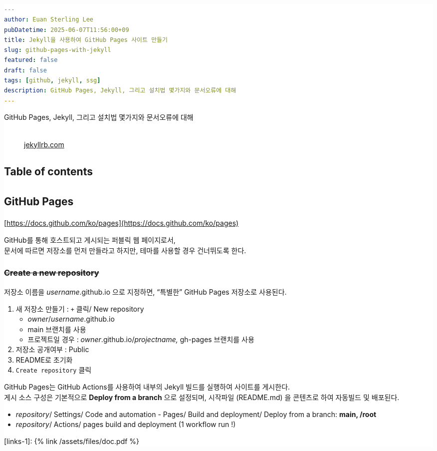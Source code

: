 ```yaml
---
author: Euan Sterling Lee
pubDatetime: 2025-06-07T11:56:00+09
title: Jekyll을 사용하여 GitHub Pages 사이트 만들기
slug: github-pages-with-jekyll
featured: false
draft: false
tags: [github, jekyll, ssg]
description: GitHub Pages, Jekyll, 그리고 설치법 몇가지와 문서오류에 대해
---
```


GitHub Pages, Jekyll, 그리고 설치법 몇가지와 문서오류에 대해

<figure>
  <img
    src="https://jekyllrb.com/img/logo-2x.png"
    alt=""
  />
  <figcaption class="text-center">
    <a href="https://jekyllrb.com" target="blank">jekyllrb.com</a>
  </figcaption>
</figure>

## Table of contents

## GitHub Pages

[https://docs.github.com/ko/pages](https://docs.github.com/ko/pages)

GitHub를 통해 호스트되고 게시되는 퍼블릭 웹 페이지로서,\
문서에 따르면 저장소를 먼저 만들라고 하지만, 테마를 사용할 경우 건너뛰도록 한다.

<div class='unimportant'>

### ~~Create a new repository~~

저장소 이름을 _username_.github.io 으로 지정하면, “특별한” GitHub Pages 저장소로 사용된다.

1. 새 저장소 만들기 : `+` 클릭/ New repository
   - _owner_/_username_.github.io
   - main 브랜치를 사용
   - 프로젝트일 경우 : _owner_.github.io/_projectname,_ gh-pages 브랜치를 사용
2. 저장소 공개여부 : Public
3. README로 초기화
4. `Create repository` 클릭

GitHub Pages는 GitHub Actions를 사용하여 내부의 Jekyll 빌드를 실행하여 사이트를 게시한다.\
게시 소스 구성은 기본적으로 **Deploy from a branch** 으로 설정되며, 시작파일 (README.md) 을 콘텐츠로 하여 자동빌드 및 배포된다.

- _repository_/ Settings/ Code and automation - Pages/ Build and deployment/ Deploy from a branch: **main, /root**
- _repository_/ Actions/ pages build and deployment (1 workflow run !)


[links-1]: {% link /assets/files/doc.pdf %}
